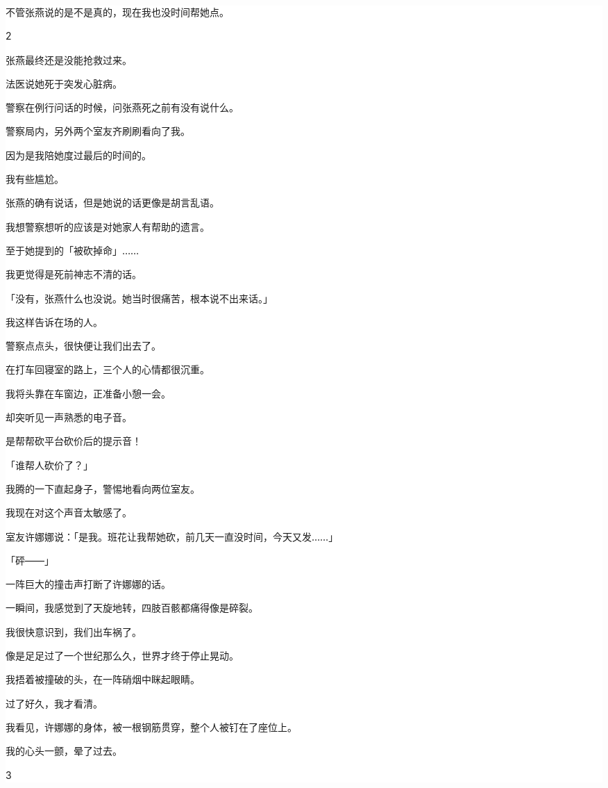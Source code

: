 不管张燕说的是不是真的，现在我也没时间帮她点。

2

张燕最终还是没能抢救过来。

法医说她死于突发心脏病。

警察在例行问话的时候，问张燕死之前有没有说什么。

警察局内，另外两个室友齐刷刷看向了我。

因为是我陪她度过最后的时间的。

我有些尴尬。

张燕的确有说话，但是她说的话更像是胡言乱语。

我想警察想听的应该是对她家人有帮助的遗言。

至于她提到的「被砍掉命」……

我更觉得是死前神志不清的话。

「没有，张燕什么也没说。她当时很痛苦，根本说不出来话。」

我这样告诉在场的人。

警察点点头，很快便让我们出去了。

在打车回寝室的路上，三个人的心情都很沉重。

我将头靠在车窗边，正准备小憩一会。

却突听见一声熟悉的电子音。

是帮帮砍平台砍价后的提示音！

「谁帮人砍价了？」

我腾的一下直起身子，警惕地看向两位室友。

我现在对这个声音太敏感了。

室友许娜娜说：「是我。班花让我帮她砍，前几天一直没时间，今天又发……」

「砰——」

一阵巨大的撞击声打断了许娜娜的话。

一瞬间，我感觉到了天旋地转，四肢百骸都痛得像是碎裂。

我很快意识到，我们出车祸了。

像是足足过了一个世纪那么久，世界才终于停止晃动。

我捂着被撞破的头，在一阵硝烟中眯起眼睛。

过了好久，我才看清。

我看见，许娜娜的身体，被一根钢筋贯穿，整个人被钉在了座位上。

我的心头一颤，晕了过去。

3
